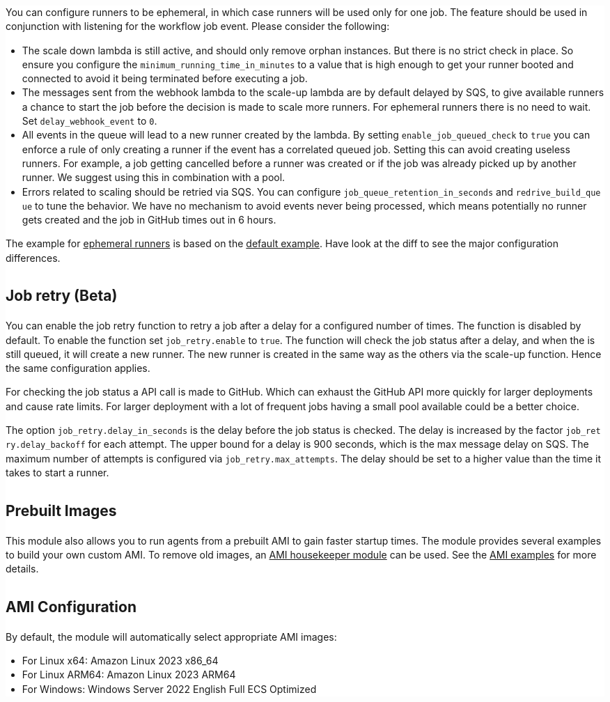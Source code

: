 You can configure runners to be ephemeral, in which case runners will be used only for one job. The feature should be used in conjunction with listening for the workflow job event. Please consider the following:

- The scale down lambda is still active, and should only remove orphan instances. But there is no strict check in place. So ensure you configure the `minimum_running_time_in_minutes` to a value that is high enough to get your runner booted and connected to avoid it being terminated before executing a job.
- The messages sent from the webhook lambda to the scale-up lambda are by default delayed by SQS, to give available runners a chance to start the job before the decision is made to scale more runners. For ephemeral runners there is no need to wait. Set `delay_webhook_event` to `0`.
- All events in the queue will lead to a new runner created by the lambda. By setting `enable_job_queued_check` to `true` you can enforce a rule of only creating a runner if the event has a correlated queued job. Setting this can avoid creating useless runners. For example, a job getting cancelled before a runner was created or if the job was already picked up by another runner. We suggest using this in combination with a pool.
- Errors related to scaling should be retried via SQS. You can configure `job_queue_retention_in_seconds` and `redrive_build_queue` to tune the behavior. We have no mechanism to avoid events never being processed, which means potentially no runner gets created and the job in GitHub times out in 6 hours.

The example for [ephemeral runners](examples/ephemeral.md) is based on the [default example](examples/default.md). Have look at the diff to see the major configuration differences.

## Job retry (**Beta**)

You can enable the job retry function to retry a job after a delay for a configured number of times. The function is disabled by default. To enable the function set `job_retry.enable` to `true`. The function will check the job status after a delay, and when the is still queued, it will create a new runner. The new runner is created in the same way as the others via the scale-up function. Hence the same configuration applies.

For checking the job status a API call is made to GitHub. Which can exhaust the GitHub API more quickly for larger deployments and cause rate limits. For larger deployment with a lot of frequent jobs having a small pool available could be a better choice.

The option `job_retry.delay_in_seconds` is the delay before the job status is checked. The delay is increased by the factor `job_retry.delay_backoff` for each attempt. The upper bound for a delay is 900 seconds, which is the max message delay on SQS. The maximum number of attempts is configured via `job_retry.max_attempts`. The delay should be set to a higher value than the time it takes to start a runner.

## Prebuilt Images

This module also allows you to run agents from a prebuilt AMI to gain faster startup times. The module provides several examples to build your own custom AMI. To remove old images, an [AMI housekeeper module](modules/public/ami-housekeeper.md) can be used. See the [AMI examples](ami-examples/index.md) for more details.

## AMI Configuration

By default, the module will automatically select appropriate AMI images:
- For Linux x64: Amazon Linux 2023 x86_64
- For Linux ARM64: Amazon Linux 2023 ARM64
- For Windows: Windows Server 2022 English Full ECS Optimized
